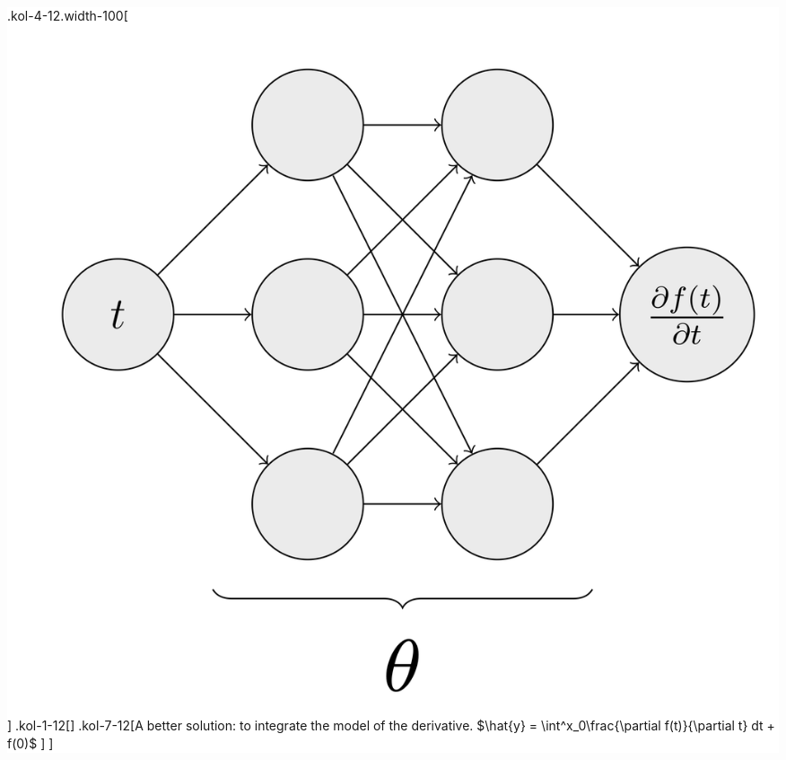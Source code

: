 .kol-4-12.width-100[![](figures/net.png)]
.kol-1-12[]
.kol-7-12[A better solution: to integrate the model of the derivative.
$\hat{y} = \int^x_0\frac{\partial f(t)}{\partial t} dt + f(0)$
]
]
